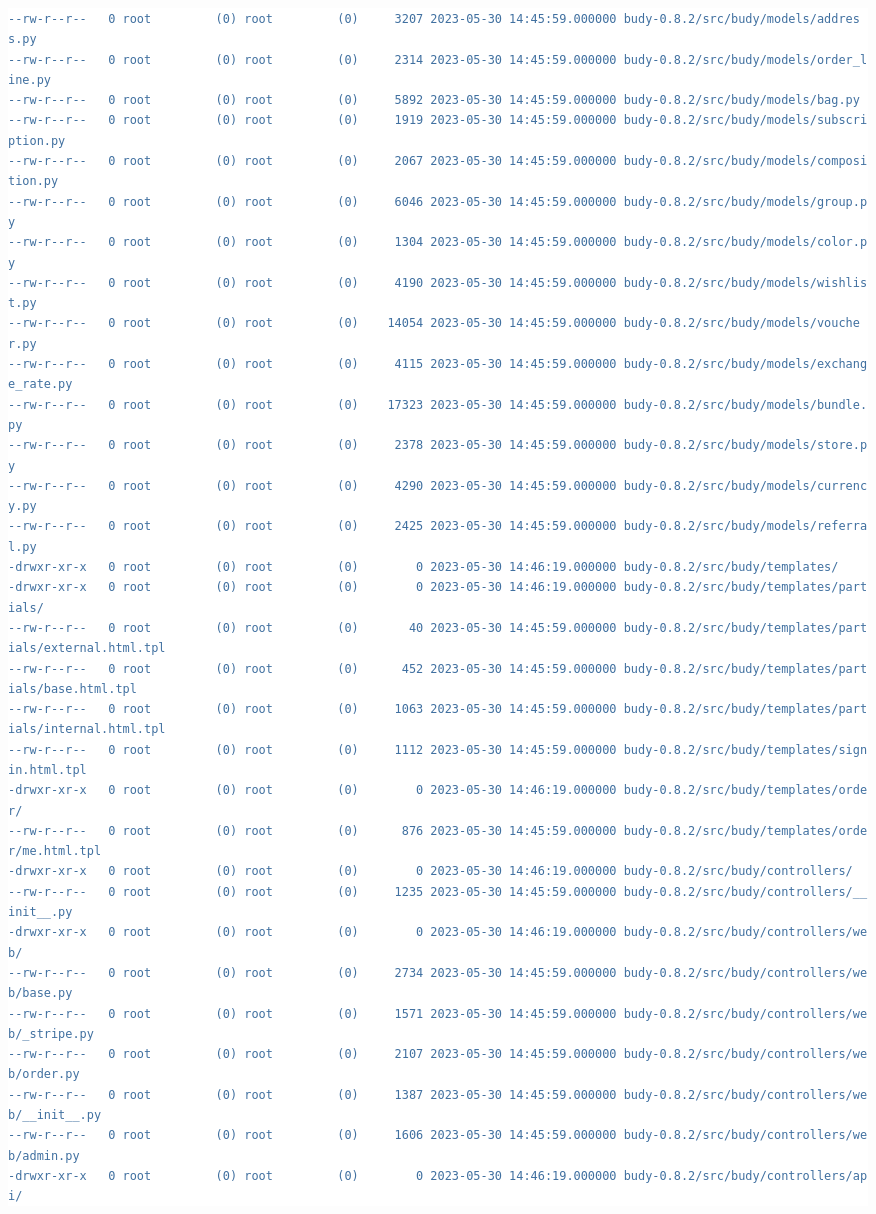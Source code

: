 ```diff
--rw-r--r--   0 root         (0) root         (0)     3207 2023-05-30 14:45:59.000000 budy-0.8.2/src/budy/models/address.py
--rw-r--r--   0 root         (0) root         (0)     2314 2023-05-30 14:45:59.000000 budy-0.8.2/src/budy/models/order_line.py
--rw-r--r--   0 root         (0) root         (0)     5892 2023-05-30 14:45:59.000000 budy-0.8.2/src/budy/models/bag.py
--rw-r--r--   0 root         (0) root         (0)     1919 2023-05-30 14:45:59.000000 budy-0.8.2/src/budy/models/subscription.py
--rw-r--r--   0 root         (0) root         (0)     2067 2023-05-30 14:45:59.000000 budy-0.8.2/src/budy/models/composition.py
--rw-r--r--   0 root         (0) root         (0)     6046 2023-05-30 14:45:59.000000 budy-0.8.2/src/budy/models/group.py
--rw-r--r--   0 root         (0) root         (0)     1304 2023-05-30 14:45:59.000000 budy-0.8.2/src/budy/models/color.py
--rw-r--r--   0 root         (0) root         (0)     4190 2023-05-30 14:45:59.000000 budy-0.8.2/src/budy/models/wishlist.py
--rw-r--r--   0 root         (0) root         (0)    14054 2023-05-30 14:45:59.000000 budy-0.8.2/src/budy/models/voucher.py
--rw-r--r--   0 root         (0) root         (0)     4115 2023-05-30 14:45:59.000000 budy-0.8.2/src/budy/models/exchange_rate.py
--rw-r--r--   0 root         (0) root         (0)    17323 2023-05-30 14:45:59.000000 budy-0.8.2/src/budy/models/bundle.py
--rw-r--r--   0 root         (0) root         (0)     2378 2023-05-30 14:45:59.000000 budy-0.8.2/src/budy/models/store.py
--rw-r--r--   0 root         (0) root         (0)     4290 2023-05-30 14:45:59.000000 budy-0.8.2/src/budy/models/currency.py
--rw-r--r--   0 root         (0) root         (0)     2425 2023-05-30 14:45:59.000000 budy-0.8.2/src/budy/models/referral.py
-drwxr-xr-x   0 root         (0) root         (0)        0 2023-05-30 14:46:19.000000 budy-0.8.2/src/budy/templates/
-drwxr-xr-x   0 root         (0) root         (0)        0 2023-05-30 14:46:19.000000 budy-0.8.2/src/budy/templates/partials/
--rw-r--r--   0 root         (0) root         (0)       40 2023-05-30 14:45:59.000000 budy-0.8.2/src/budy/templates/partials/external.html.tpl
--rw-r--r--   0 root         (0) root         (0)      452 2023-05-30 14:45:59.000000 budy-0.8.2/src/budy/templates/partials/base.html.tpl
--rw-r--r--   0 root         (0) root         (0)     1063 2023-05-30 14:45:59.000000 budy-0.8.2/src/budy/templates/partials/internal.html.tpl
--rw-r--r--   0 root         (0) root         (0)     1112 2023-05-30 14:45:59.000000 budy-0.8.2/src/budy/templates/signin.html.tpl
-drwxr-xr-x   0 root         (0) root         (0)        0 2023-05-30 14:46:19.000000 budy-0.8.2/src/budy/templates/order/
--rw-r--r--   0 root         (0) root         (0)      876 2023-05-30 14:45:59.000000 budy-0.8.2/src/budy/templates/order/me.html.tpl
-drwxr-xr-x   0 root         (0) root         (0)        0 2023-05-30 14:46:19.000000 budy-0.8.2/src/budy/controllers/
--rw-r--r--   0 root         (0) root         (0)     1235 2023-05-30 14:45:59.000000 budy-0.8.2/src/budy/controllers/__init__.py
-drwxr-xr-x   0 root         (0) root         (0)        0 2023-05-30 14:46:19.000000 budy-0.8.2/src/budy/controllers/web/
--rw-r--r--   0 root         (0) root         (0)     2734 2023-05-30 14:45:59.000000 budy-0.8.2/src/budy/controllers/web/base.py
--rw-r--r--   0 root         (0) root         (0)     1571 2023-05-30 14:45:59.000000 budy-0.8.2/src/budy/controllers/web/_stripe.py
--rw-r--r--   0 root         (0) root         (0)     2107 2023-05-30 14:45:59.000000 budy-0.8.2/src/budy/controllers/web/order.py
--rw-r--r--   0 root         (0) root         (0)     1387 2023-05-30 14:45:59.000000 budy-0.8.2/src/budy/controllers/web/__init__.py
--rw-r--r--   0 root         (0) root         (0)     1606 2023-05-30 14:45:59.000000 budy-0.8.2/src/budy/controllers/web/admin.py
-drwxr-xr-x   0 root         (0) root         (0)        0 2023-05-30 14:46:19.000000 budy-0.8.2/src/budy/controllers/api/
```